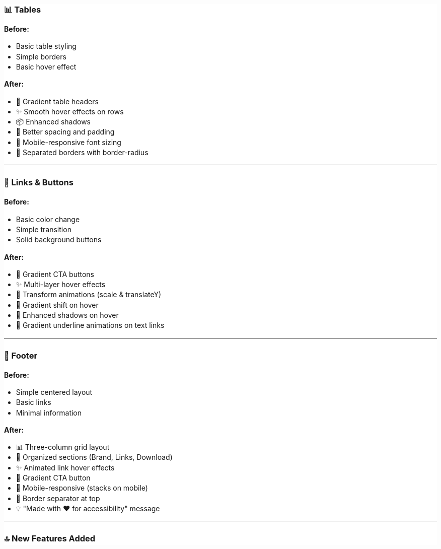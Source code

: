 ### 📊 Tables

**Before:**
- Basic table styling
- Simple borders
- Basic hover effect

**After:**
- 🎨 Gradient table headers
- ✨ Smooth hover effects on rows
- 📦 Enhanced shadows
- 🎯 Better spacing and padding
- 📱 Mobile-responsive font sizing
- 🌟 Separated borders with border-radius

---

### 🔗 Links & Buttons

**Before:**
- Basic color change
- Simple transition
- Solid background buttons

**After:**
- 🎨 Gradient CTA buttons
- ✨ Multi-layer hover effects
- 💫 Transform animations (scale & translateY)
- 🌈 Gradient shift on hover
- 💎 Enhanced shadows on hover
- 🎯 Gradient underline animations on text links

---

### 📱 Footer

**Before:**
- Simple centered layout
- Basic links
- Minimal information

**After:**
- 📊 Three-column grid layout
- 🎯 Organized sections (Brand, Links, Download)
- ✨ Animated link hover effects
- 🎨 Gradient CTA button
- 📱 Mobile-responsive (stacks on mobile)
- 🌟 Border separator at top
- 💡 "Made with ❤️ for accessibility" message

---

### 🔝 New Features Added
